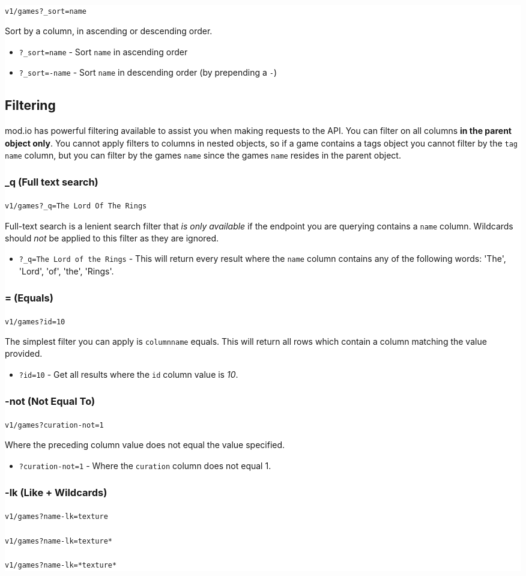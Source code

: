 ```
v1/games?_sort=name
```

Sort by a column, in ascending or descending order.

- `?_sort=name` - Sort `name` in ascending order

- `?_sort=-name` - Sort `name` in descending order (by prepending a `-`)

## Filtering

mod.io has powerful filtering available to assist you when making requests to the API. You can filter on all columns __in the parent object only__. You cannot apply filters to columns in nested objects, so if a game contains a tags object you cannot filter by the `tag name` column, but you can filter by the games `name` since the games `name` resides in the parent object.

### _q (Full text search)

```
v1/games?_q=The Lord Of The Rings
```

Full-text search is a lenient search filter that _is only available_ if the endpoint you are querying contains a `name` column. Wildcards should _not_ be applied to this filter as they are ignored.

- `?_q=The Lord of the Rings` - This will return every result where the `name` column contains any of the following words: 'The', 'Lord', 'of', 'the', 'Rings'. 

### = (Equals)

```
v1/games?id=10
```

The simplest filter you can apply is `columnname` equals. This will return all rows which contain a column matching the value provided. 

- `?id=10` - Get all results where the `id` column value is _10_.

### -not (Not Equal To)

```
v1/games?curation-not=1
```

Where the preceding column value does not equal the value specified.

- `?curation-not=1` - Where the `curation` column does not equal 1.

### -lk (Like + Wildcards)

```
v1/games?name-lk=texture

v1/games?name-lk=texture*

v1/games?name-lk=*texture*
```
